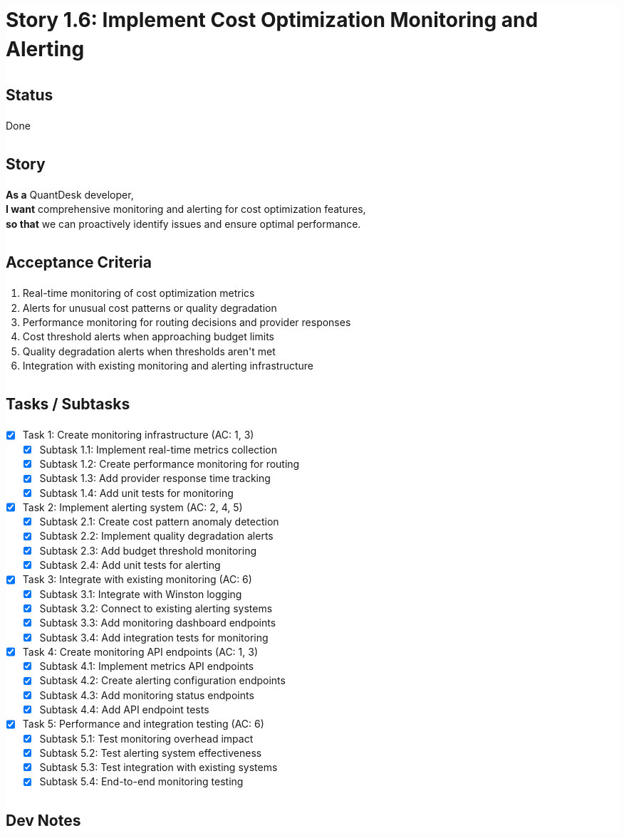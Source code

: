 # Story 1.6: Implement Cost Optimization Monitoring and Alerting

## Status
Done

## Story
**As a** QuantDesk developer,  
**I want** comprehensive monitoring and alerting for cost optimization features,  
**so that** we can proactively identify issues and ensure optimal performance.

## Acceptance Criteria
1. Real-time monitoring of cost optimization metrics
2. Alerts for unusual cost patterns or quality degradation
3. Performance monitoring for routing decisions and provider responses
4. Cost threshold alerts when approaching budget limits
5. Quality degradation alerts when thresholds aren't met
6. Integration with existing monitoring and alerting infrastructure

## Tasks / Subtasks
- [x] Task 1: Create monitoring infrastructure (AC: 1, 3)
  - [x] Subtask 1.1: Implement real-time metrics collection
  - [x] Subtask 1.2: Create performance monitoring for routing
  - [x] Subtask 1.3: Add provider response time tracking
  - [x] Subtask 1.4: Add unit tests for monitoring
- [x] Task 2: Implement alerting system (AC: 2, 4, 5)
  - [x] Subtask 2.1: Create cost pattern anomaly detection
  - [x] Subtask 2.2: Implement quality degradation alerts
  - [x] Subtask 2.3: Add budget threshold monitoring
  - [x] Subtask 2.4: Add unit tests for alerting
- [x] Task 3: Integrate with existing monitoring (AC: 6)
  - [x] Subtask 3.1: Integrate with Winston logging
  - [x] Subtask 3.2: Connect to existing alerting systems
  - [x] Subtask 3.3: Add monitoring dashboard endpoints
  - [x] Subtask 3.4: Add integration tests for monitoring
- [x] Task 4: Create monitoring API endpoints (AC: 1, 3)
  - [x] Subtask 4.1: Implement metrics API endpoints
  - [x] Subtask 4.2: Create alerting configuration endpoints
  - [x] Subtask 4.3: Add monitoring status endpoints
  - [x] Subtask 4.4: Add API endpoint tests
- [x] Task 5: Performance and integration testing (AC: 6)
  - [x] Subtask 5.1: Test monitoring overhead impact
  - [x] Subtask 5.2: Test alerting system effectiveness
  - [x] Subtask 5.3: Test integration with existing systems
  - [x] Subtask 5.4: End-to-end monitoring testing

## Dev Notes
